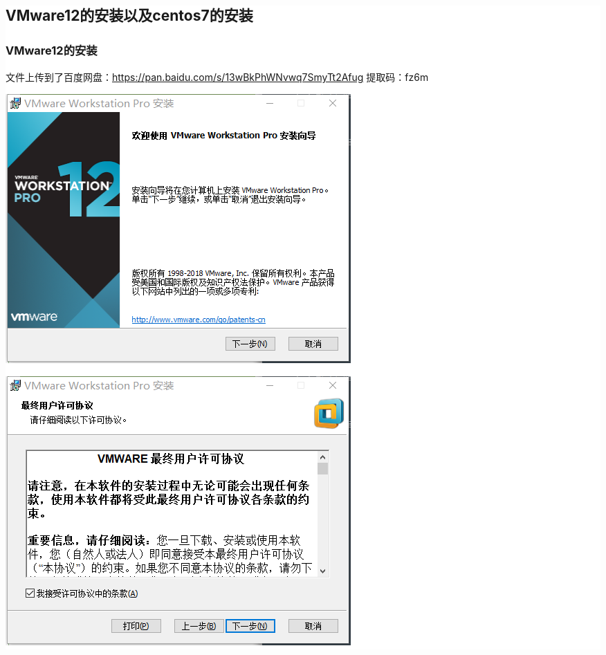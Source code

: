 ## VMware12的安装以及centos7的安装

### VMware12的安装

文件上传到了百度网盘：https://pan.baidu.com/s/13wBkPhWNvwq7SmyTt2Afug 提取码：fz6m





![1](./img/1.png)



![2](./img/2.png)
